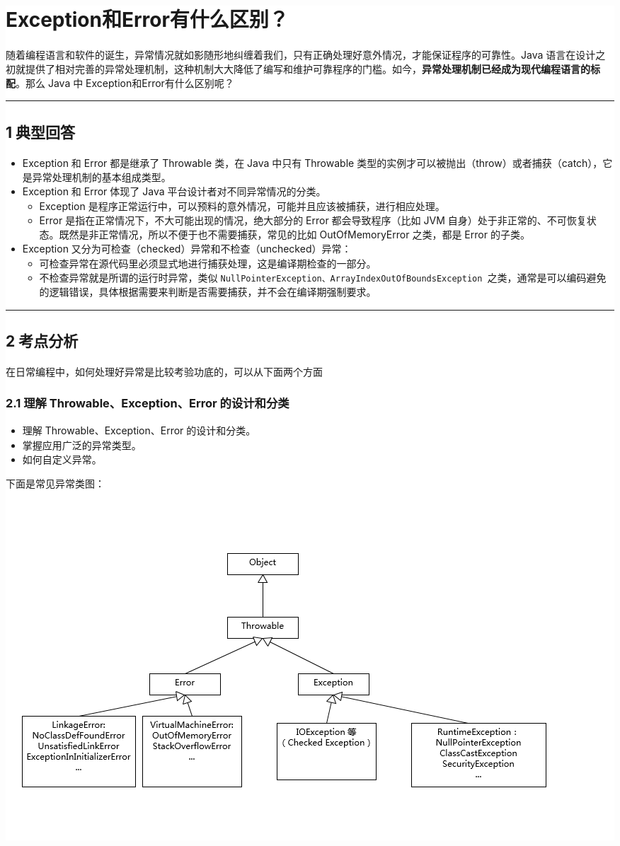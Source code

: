 #  Exception和Error有什么区别？

随着编程语言和软件的诞生，异常情况就如影随形地纠缠着我们，只有正确处理好意外情况，才能保证程序的可靠性。Java 语言在设计之初就提供了相对完善的异常处理机制，这种机制大大降低了编写和维护可靠程序的门槛。如今，**异常处理机制已经成为现代编程语言的标配**。那么 Java 中 Exception和Error有什么区别呢？

---
## 1 典型回答

- Exception 和 Error 都是继承了 Throwable 类，在 Java 中只有 Throwable 类型的实例才可以被抛出（throw）或者捕获（catch），它是异常处理机制的基本组成类型。
- Exception 和 Error 体现了 Java 平台设计者对不同异常情况的分类。
  - Exception 是程序正常运行中，可以预料的意外情况，可能并且应该被捕获，进行相应处理。
  - Error 是指在正常情况下，不大可能出现的情况，绝大部分的 Error 都会导致程序（比如 JVM 自身）处于非正常的、不可恢复状态。既然是非正常情况，所以不便于也不需要捕获，常见的比如 OutOfMemoryError 之类，都是 Error 的子类。
- Exception 又分为可检查（checked）异常和不检查（unchecked）异常：
  - 可检查异常在源代码里必须显式地进行捕获处理，这是编译期检查的一部分。
  - 不检查异常就是所谓的运行时异常，类似 `NullPointerException、ArrayIndexOutOfBoundsException `之类，通常是可以编码避免的逻辑错误，具体根据需要来判断是否需要捕获，并不会在编译期强制要求。

---
## 2 考点分析

在日常编程中，如何处理好异常是比较考验功底的，可以从下面两个方面

### 2.1 理解 Throwable、Exception、Error 的设计和分类

- 理解 Throwable、Exception、Error 的设计和分类。
- 掌握应用广泛的异常类型。
- 如何自定义异常。

下面是常见异常类图：

![](index_files/20180513233855.png)
